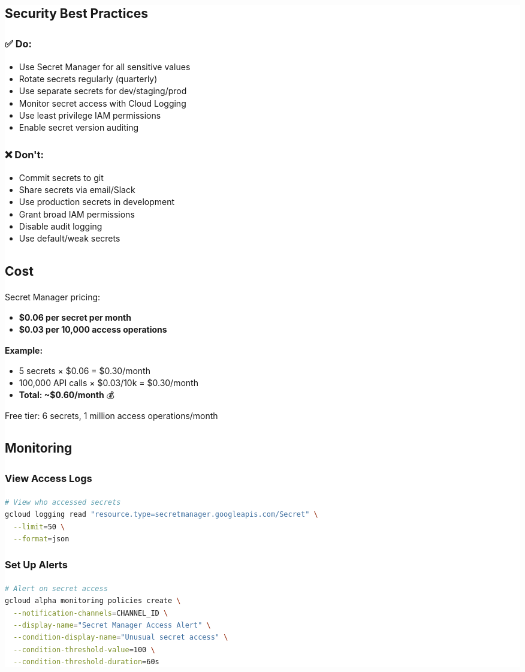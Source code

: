 ## Security Best Practices

### ✅ Do:
- Use Secret Manager for all sensitive values
- Rotate secrets regularly (quarterly)
- Use separate secrets for dev/staging/prod
- Monitor secret access with Cloud Logging
- Use least privilege IAM permissions
- Enable secret version auditing

### ❌ Don't:
- Commit secrets to git
- Share secrets via email/Slack
- Use production secrets in development
- Grant broad IAM permissions
- Disable audit logging
- Use default/weak secrets

## Cost

Secret Manager pricing:
- **$0.06 per secret per month**
- **$0.03 per 10,000 access operations**

**Example:**
- 5 secrets × $0.06 = $0.30/month
- 100,000 API calls × $0.03/10k = $0.30/month
- **Total: ~$0.60/month** 💰

Free tier: 6 secrets, 1 million access operations/month

## Monitoring

### View Access Logs

```bash
# View who accessed secrets
gcloud logging read "resource.type=secretmanager.googleapis.com/Secret" \
  --limit=50 \
  --format=json
```

### Set Up Alerts

```bash
# Alert on secret access
gcloud alpha monitoring policies create \
  --notification-channels=CHANNEL_ID \
  --display-name="Secret Manager Access Alert" \
  --condition-display-name="Unusual secret access" \
  --condition-threshold-value=100 \
  --condition-threshold-duration=60s
```
